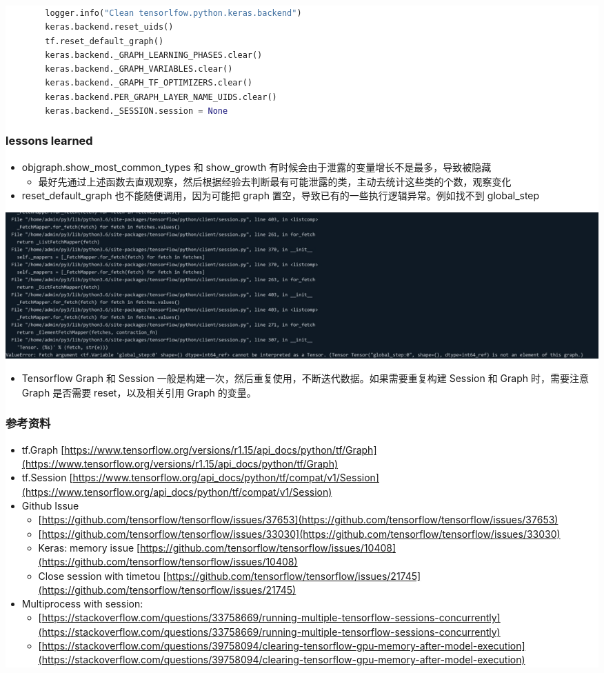```python
        logger.info("Clean tensorlfow.python.keras.backend")
        keras.backend.reset_uids()
        tf.reset_default_graph()
        keras.backend._GRAPH_LEARNING_PHASES.clear()
        keras.backend._GRAPH_VARIABLES.clear()
        keras.backend._GRAPH_TF_OPTIMIZERS.clear()
        keras.backend.PER_GRAPH_LAYER_NAME_UIDS.clear()
        keras.backend._SESSION.session = None
```

### lessons learned

- objgraph.show_most_common_types 和 show_growth 有时候会由于泄露的变量增长不是最多，导致被隐藏
   - 最好先通过上述函数去直观观察，然后根据经验去判断最有可能泄露的类，主动去统计这些类的个数，观察变化
- reset_default_graph 也不能随便调用，因为可能把 graph 置空，导致已有的一些执行逻辑异常。例如找不到 global_step

![image.png](/images/tensorflow/evaluator-oom/1600938356787-a9266889-d5a0-47c5-a725-bfba2fd077ee.png)

- Tensorflow Graph 和 Session 一般是构建一次，然后重复使用，不断迭代数据。如果需要重复构建 Session 和  Graph 时，需要注意 Graph 是否需要 reset，以及相关引用 Graph 的变量。

### 参考资料

- tf.Graph [https://www.tensorflow.org/versions/r1.15/api_docs/python/tf/Graph](https://www.tensorflow.org/versions/r1.15/api_docs/python/tf/Graph)
- tf.Session [https://www.tensorflow.org/api_docs/python/tf/compat/v1/Session](https://www.tensorflow.org/api_docs/python/tf/compat/v1/Session)
- Github Issue
   - [https://github.com/tensorflow/tensorflow/issues/37653](https://github.com/tensorflow/tensorflow/issues/37653)
   - [https://github.com/tensorflow/tensorflow/issues/33030](https://github.com/tensorflow/tensorflow/issues/33030)
   - Keras: memory issue [https://github.com/tensorflow/tensorflow/issues/10408](https://github.com/tensorflow/tensorflow/issues/10408)
   - Close session with timetou [https://github.com/tensorflow/tensorflow/issues/21745](https://github.com/tensorflow/tensorflow/issues/21745)
- Multiprocess with session:
   - [https://stackoverflow.com/questions/33758669/running-multiple-tensorflow-sessions-concurrently](https://stackoverflow.com/questions/33758669/running-multiple-tensorflow-sessions-concurrently)
   - [https://stackoverflow.com/questions/39758094/clearing-tensorflow-gpu-memory-after-model-execution](https://stackoverflow.com/questions/39758094/clearing-tensorflow-gpu-memory-after-model-execution)
